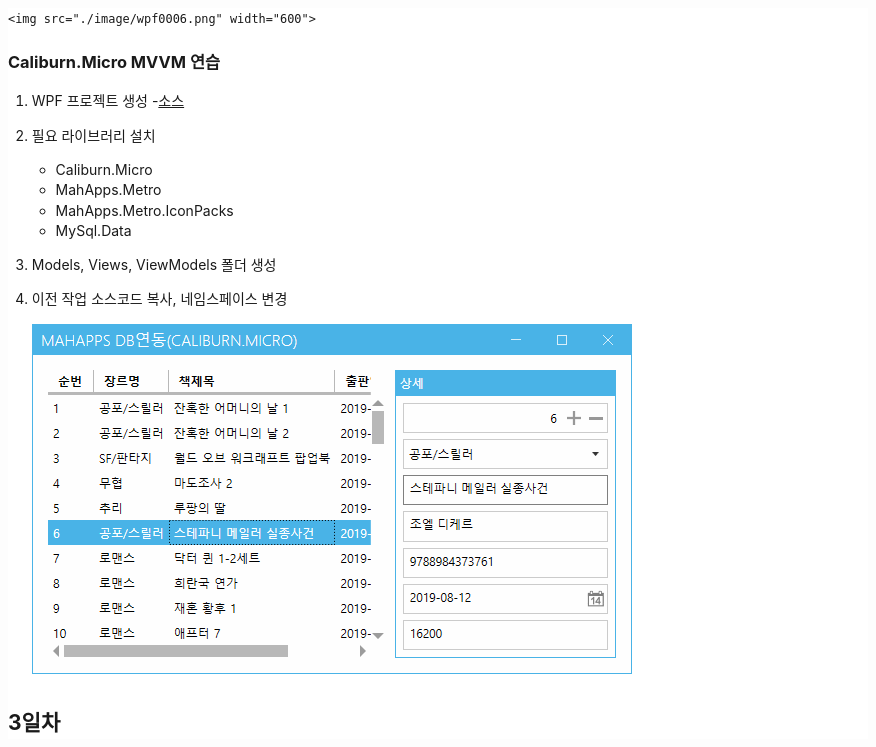     <img src="./image/wpf0006.png" width="600">

### Caliburn.Micro MVVM 연습
1. WPF 프로젝트  생성 -[소스](./day02/Day02Wpf/WpfBasicApp02/ViewModels/MainViewModel.cs)
2. 필요 라이브러리 설치
    - Caliburn.Micro
    - MahApps.Metro
    - MahApps.Metro.IconPacks
    - MySql.Data
3. Models, Views, ViewModels 폴더 생성
4. 이전 작업 소스코드 복사, 네임스페이스 변경 

    <img src="./image/wpf0007.png" width="600">


## 3일차 
